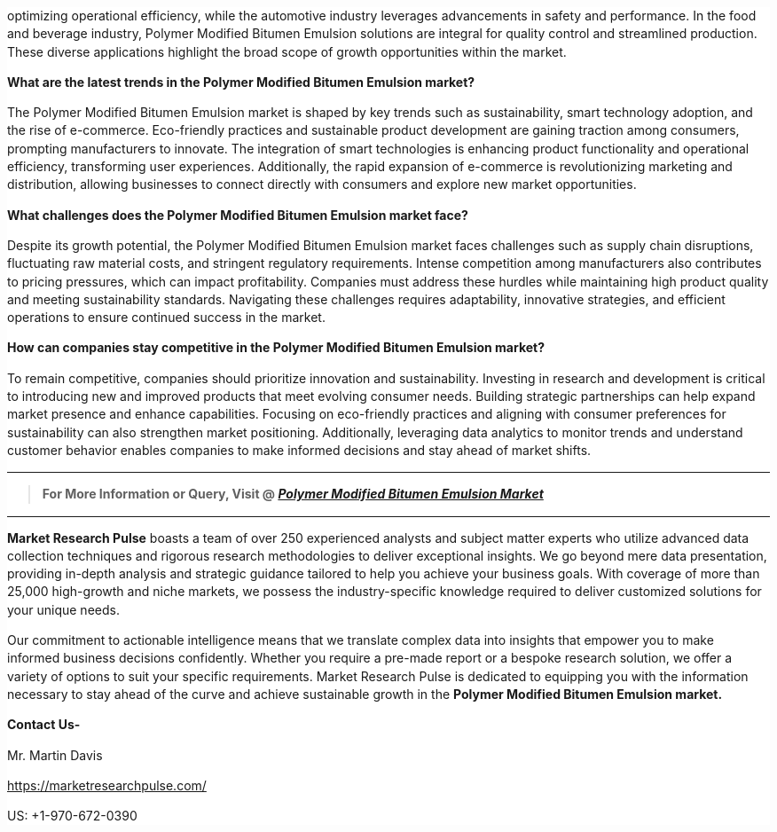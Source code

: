 optimizing operational efficiency, while the automotive industry leverages advancements in safety and performance. In the food and beverage industry, Polymer Modified Bitumen Emulsion solutions are integral for quality control and streamlined production. These diverse applications highlight the broad scope of growth opportunities within the market.</p><p><strong>What are the latest trends in the Polymer Modified Bitumen Emulsion market?</strong></p><p>The Polymer Modified Bitumen Emulsion market is shaped by key trends such as sustainability, smart technology adoption, and the rise of e-commerce. Eco-friendly practices and sustainable product development are gaining traction among consumers, prompting manufacturers to innovate. The integration of smart technologies is enhancing product functionality and operational efficiency, transforming user experiences. Additionally, the rapid expansion of e-commerce is revolutionizing marketing and distribution, allowing businesses to connect directly with consumers and explore new market opportunities.</p><p><strong>What challenges does the Polymer Modified Bitumen Emulsion market face?</strong></p><p>Despite its growth potential, the Polymer Modified Bitumen Emulsion market faces challenges such as supply chain disruptions, fluctuating raw material costs, and stringent regulatory requirements. Intense competition among manufacturers also contributes to pricing pressures, which can impact profitability. Companies must address these hurdles while maintaining high product quality and meeting sustainability standards. Navigating these challenges requires adaptability, innovative strategies, and efficient operations to ensure continued success in the market.</p><p><strong>How can companies stay competitive in the Polymer Modified Bitumen Emulsion market?</strong></p><p>To remain competitive, companies should prioritize innovation and sustainability. Investing in research and development is critical to introducing new and improved products that meet evolving consumer needs. Building strategic partnerships can help expand market presence and enhance capabilities. Focusing on eco-friendly practices and aligning with consumer preferences for sustainability can also strengthen market positioning. Additionally, leveraging data analytics to monitor trends and understand customer behavior enables companies to make informed decisions and stay ahead of market shifts.</p><hr /><blockquote><p><strong>For More Information or Query, Visit @&nbsp;<em><a href="https://marketresearchpulse.com/report/52738/polymer-modified-bitumen-emulsion-market?utm_source=Linkedin&utm_medium=028">Polymer Modified Bitumen Emulsion Market</a></em></strong></p></blockquote><hr /><p><strong>Market Research Pulse</strong> boasts a team of over 250 experienced analysts and subject matter experts who utilize advanced data collection techniques and rigorous research methodologies to deliver exceptional insights. We go beyond mere data presentation, providing in-depth analysis and strategic guidance tailored to help you achieve your business goals. With coverage of more than 25,000 high-growth and niche markets, we possess the industry-specific knowledge required to deliver customized solutions for your unique needs.</p><p>Our commitment to actionable intelligence means that we translate complex data into insights that empower you to make informed business decisions confidently. Whether you require a pre-made report or a bespoke research solution, we offer a variety of options to suit your specific requirements. Market Research Pulse is dedicated to equipping you with the information necessary to stay ahead of the curve and achieve sustainable growth in the <strong>Polymer Modified Bitumen Emulsion market.</strong></p><p><strong>Contact Us-</strong></p><p>Mr. Martin Davis</p><p>https://marketresearchpulse.com/</p><p>US: +1-970-672-0390</p>
